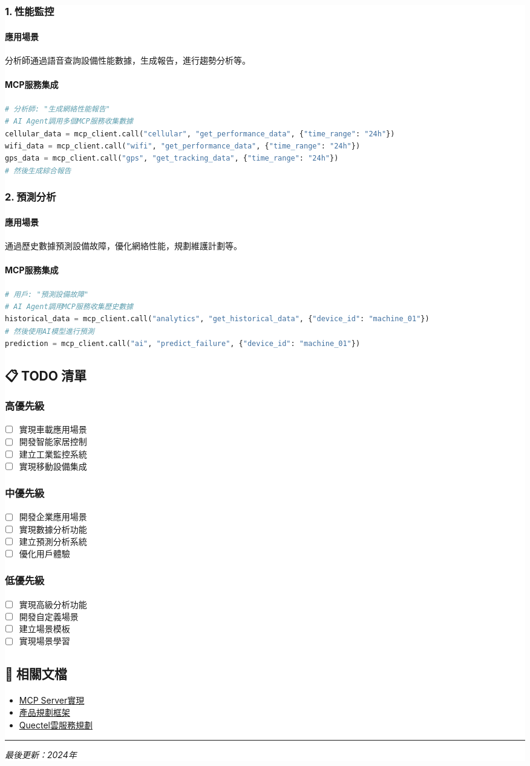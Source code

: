 ### 1. 性能監控

#### 應用場景
分析師通過語音查詢設備性能數據，生成報告，進行趨勢分析等。

#### MCP服務集成
```python
# 分析師: "生成網絡性能報告"
# AI Agent調用多個MCP服務收集數據
cellular_data = mcp_client.call("cellular", "get_performance_data", {"time_range": "24h"})
wifi_data = mcp_client.call("wifi", "get_performance_data", {"time_range": "24h"})
gps_data = mcp_client.call("gps", "get_tracking_data", {"time_range": "24h"})
# 然後生成綜合報告
```

### 2. 預測分析

#### 應用場景
通過歷史數據預測設備故障，優化網絡性能，規劃維護計劃等。

#### MCP服務集成
```python
# 用戶: "預測設備故障"
# AI Agent調用MCP服務收集歷史數據
historical_data = mcp_client.call("analytics", "get_historical_data", {"device_id": "machine_01"})
# 然後使用AI模型進行預測
prediction = mcp_client.call("ai", "predict_failure", {"device_id": "machine_01"})
```

## 📋 TODO 清單

### 高優先級
- [ ] 實現車載應用場景
- [ ] 開發智能家居控制
- [ ] 建立工業監控系統
- [ ] 實現移動設備集成

### 中優先級
- [ ] 開發企業應用場景
- [ ] 實現數據分析功能
- [ ] 建立預測分析系統
- [ ] 優化用戶體驗

### 低優先級
- [ ] 實現高級分析功能
- [ ] 開發自定義場景
- [ ] 建立場景模板
- [ ] 實現場景學習

## 🔗 相關文檔

- [MCP Server實現](./05-mcp-server.md)
- [產品規劃框架](./product-framework.md)
- [Quectel雲服務規劃](./quectel-cloud-services.md)

---

*最後更新：2024年* 
